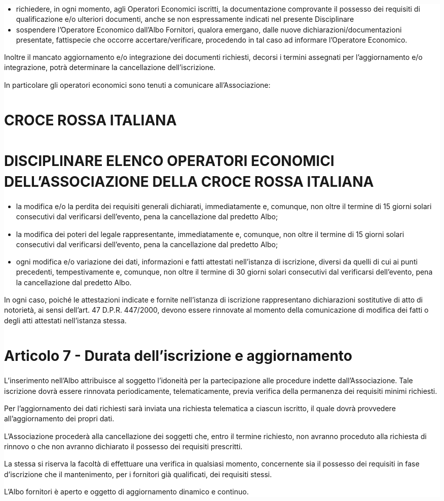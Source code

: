 - richiedere, in ogni momento, agli Operatori Economici iscritti, la documentazione comprovante il possesso dei requisiti di qualificazione e/o ulteriori documenti, anche se non espressamente indicati nel presente Disciplinare
- sospendere l’Operatore Economico dall’Albo Fornitori, qualora emergano, dalle nuove dichiarazioni/documentazioni presentate, fattispecie che occorre accertare/verificare, procedendo in tal caso ad informare l’Operatore Economico.

Inoltre il mancato aggiornamento e/o integrazione dei documenti richiesti, decorsi i termini assegnati per l’aggiornamento e/o integrazione, potrà determinare la cancellazione dell’iscrizione.

In particolare gli operatori economici sono tenuti a comunicare all’Associazione:

# CROCE ROSSA ITALIANA

# DISCIPLINARE ELENCO OPERATORI ECONOMICI DELL’ASSOCIAZIONE DELLA CROCE ROSSA ITALIANA

- la modifica e/o la perdita dei requisiti generali dichiarati, immediatamente e, comunque, non oltre il termine di 15 giorni solari consecutivi dal verificarsi dell’evento, pena la cancellazione dal predetto Albo;

- la modifica dei poteri del legale rappresentante, immediatamente e, comunque, non oltre il termine di 15 giorni solari consecutivi dal verificarsi dell’evento, pena la cancellazione dal predetto Albo;

- ogni modifica e/o variazione dei dati, informazioni e fatti attestati nell’istanza di iscrizione, diversi da quelli di cui ai punti precedenti, tempestivamente e, comunque, non oltre il termine di 30 giorni solari consecutivi dal verificarsi dell’evento, pena la cancellazione dal predetto Albo.

In ogni caso, poiché le attestazioni indicate e fornite nell’istanza di iscrizione rappresentano dichiarazioni sostitutive di atto di notorietà, ai sensi dell’art. 47 D.P.R. 447/2000, devono essere rinnovate al momento della comunicazione di modifica dei fatti o degli atti attestati nell’istanza stessa.

# Articolo 7 - Durata dell’iscrizione e aggiornamento

L’inserimento nell’Albo attribuisce al soggetto l’idoneità per la partecipazione alle procedure indette dall’Associazione. Tale iscrizione dovrà essere rinnovata periodicamente, telematicamente, previa verifica della permanenza dei requisiti minimi richiesti.

Per l’aggiornamento dei dati richiesti sarà inviata una richiesta telematica a ciascun iscritto, il quale dovrà provvedere all’aggiornamento dei propri dati.

L’Associazione procederà alla cancellazione dei soggetti che, entro il termine richiesto, non avranno proceduto alla richiesta di rinnovo o che non avranno dichiarato il possesso dei requisiti prescritti.

La stessa si riserva la facoltà di effettuare una verifica in qualsiasi momento, concernente sia il possesso dei requisiti in fase d’iscrizione che il mantenimento, per i fornitori già qualificati, dei requisiti stessi.

L’Albo fornitori è aperto e oggetto di aggiornamento dinamico e continuo.
